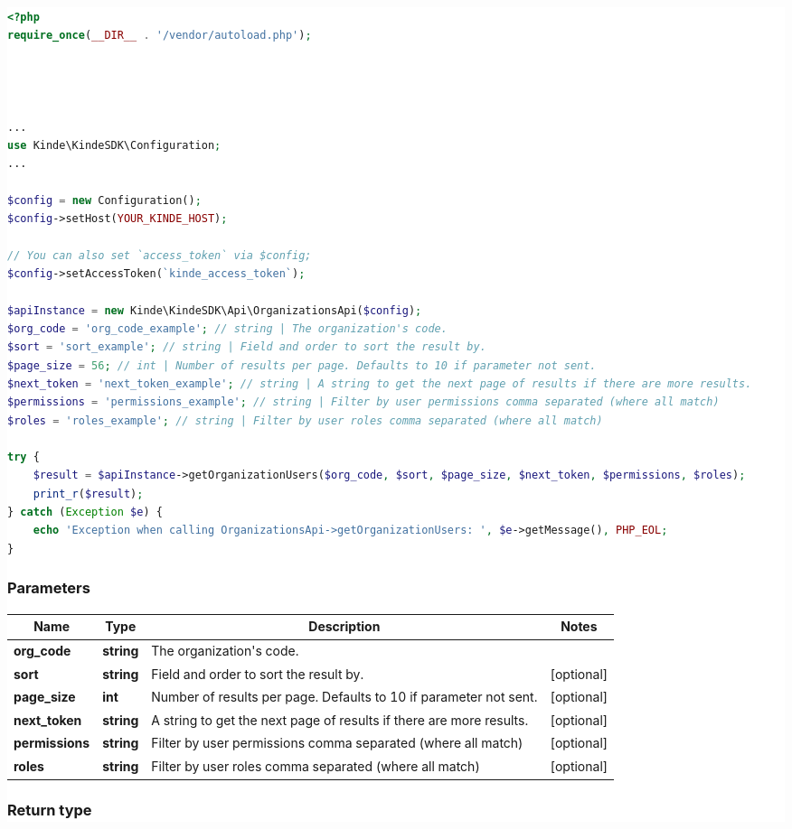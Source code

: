 ```php
<?php
require_once(__DIR__ . '/vendor/autoload.php');




...
use Kinde\KindeSDK\Configuration;
...

$config = new Configuration();
$config->setHost(YOUR_KINDE_HOST);

// You can also set `access_token` via $config;
$config->setAccessToken(`kinde_access_token`);

$apiInstance = new Kinde\KindeSDK\Api\OrganizationsApi($config);
$org_code = 'org_code_example'; // string | The organization's code.
$sort = 'sort_example'; // string | Field and order to sort the result by.
$page_size = 56; // int | Number of results per page. Defaults to 10 if parameter not sent.
$next_token = 'next_token_example'; // string | A string to get the next page of results if there are more results.
$permissions = 'permissions_example'; // string | Filter by user permissions comma separated (where all match)
$roles = 'roles_example'; // string | Filter by user roles comma separated (where all match)

try {
    $result = $apiInstance->getOrganizationUsers($org_code, $sort, $page_size, $next_token, $permissions, $roles);
    print_r($result);
} catch (Exception $e) {
    echo 'Exception when calling OrganizationsApi->getOrganizationUsers: ', $e->getMessage(), PHP_EOL;
}
```

### Parameters

Name | Type | Description  | Notes
------------- | ------------- | ------------- | -------------
 **org_code** | **string**| The organization&#39;s code. |
 **sort** | **string**| Field and order to sort the result by. | [optional]
 **page_size** | **int**| Number of results per page. Defaults to 10 if parameter not sent. | [optional]
 **next_token** | **string**| A string to get the next page of results if there are more results. | [optional]
 **permissions** | **string**| Filter by user permissions comma separated (where all match) | [optional]
 **roles** | **string**| Filter by user roles comma separated (where all match) | [optional]

### Return type
